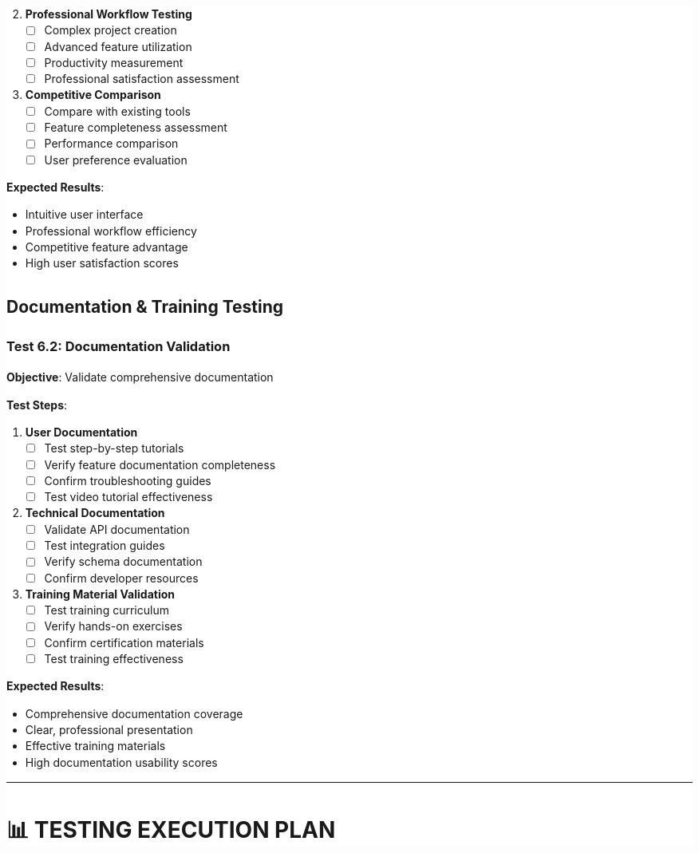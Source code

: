 2. **Professional Workflow Testing**
   - [ ] Complex project creation
   - [ ] Advanced feature utilization
   - [ ] Productivity measurement
   - [ ] Professional satisfaction assessment

3. **Competitive Comparison**
   - [ ] Compare with existing tools
   - [ ] Feature completeness assessment
   - [ ] Performance comparison
   - [ ] User preference evaluation

**Expected Results**:
- Intuitive user interface
- Professional workflow efficiency
- Competitive feature advantage
- High user satisfaction scores

## Documentation & Training Testing

### Test 6.2: Documentation Validation
**Objective**: Validate comprehensive documentation

**Test Steps**:
1. **User Documentation**
   - [ ] Test step-by-step tutorials
   - [ ] Verify feature documentation completeness
   - [ ] Confirm troubleshooting guides
   - [ ] Test video tutorial effectiveness

2. **Technical Documentation**
   - [ ] Validate API documentation
   - [ ] Test integration guides
   - [ ] Verify schema documentation
   - [ ] Confirm developer resources

3. **Training Material Validation**
   - [ ] Test training curriculum
   - [ ] Verify hands-on exercises
   - [ ] Confirm certification materials
   - [ ] Test training effectiveness

**Expected Results**:
- Comprehensive documentation coverage
- Clear, professional presentation
- Effective training materials
- High documentation usability scores

---

# 📊 TESTING EXECUTION PLAN

